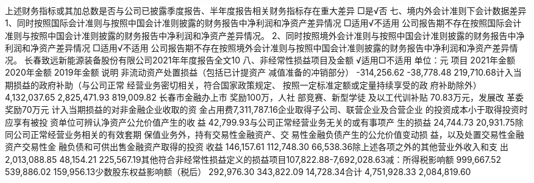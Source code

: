 上述财务指标或其加总数是否与公司已披露季度报告、半年度报告相关财务指标存在重大差异
□是√否
七、境内外会计准则下会计数据差异
1、同时按照国际会计准则与按照中国会计准则披露的财务报告中净利润和净资产差异情况
□适用√不适用
公司报告期不存在按照国际会计准则与按照中国会计准则披露的财务报告中净利润和净资产差异情况。
2、同时按照境外会计准则与按照中国会计准则披露的财务报告中净利润和净资产差异情况
□适用√不适用
公司报告期不存在按照境外会计准则与按照中国会计准则披露的财务报告中净利润和净资产差异情况。
长春致远新能源装备股份有限公司2021年年度报告全文10
八、非经常性损益项目及金额
√适用□不适用
单位：元
项目
2021年金额
2020年金额
2019年金额
说明
非流动资产处置损益（包括已计提资产
减值准备的冲销部分）
-314,256.62
-38,778.48
219,710.68计入当期损益的政府补助（与公司正常
经营业务密切相关，符合国家政策规定、
按照一定标准定额或定量持续享受的政
府补助除外）
4,132,037.65
2,825,471.93
819,009.82
长春市金融办上市
奖励100万，人社
部竞赛、新型学徒
及以工代训补贴
70.83万元，发展改
革委奖励70万元
计入当期损益的对非金融企业收取的资
金占用费7,311,787.16企业取得子公司、联营企业及合营企业
的投资成本小于取得投资时应享有被投
资单位可辨认净资产公允价值产生的收
益
42,799.93与公司正常经营业务无关的或有事项产
生的损益
24,744.73
20,931.75除同公司正常经营业务相关的有效套期
保值业务外，持有交易性金融资产、交
易性金融负债产生的公允价值变动损
益，以及处置交易性金融资产交易性金
融负债和可供出售金融资产取得的投资
收益
146,157.61
112,748.30
66,538.36除上述各项之外的其他营业外收入和支
出
2,013,088.85
48,154.21
225,567.19其他符合非经常性损益定义的损益项目107,822.88-7,692,028.63减：所得税影响额
999,667.52
539,886.02
159,956.13少数股东权益影响额（税后）
292,976.30
343,822.09
14,728.34合计
4,751,928.33
2,084,819.60